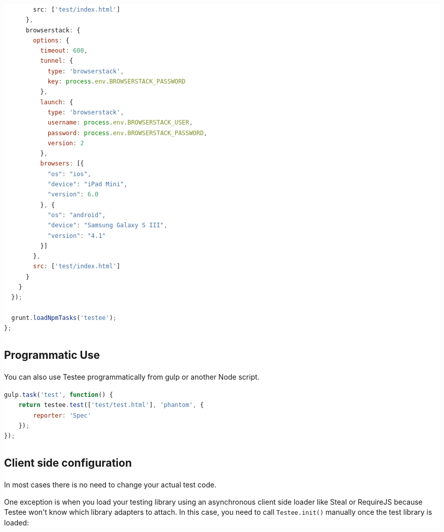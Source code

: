 ```js
        src: ['test/index.html']
      },
      browserstack: {
        options: {
          timeout: 600,
          tunnel: {
            type: 'browserstack',
            key: process.env.BROWSERSTACK_PASSWORD
          },
          launch: {
            type: 'browserstack',
            username: process.env.BROWSERSTACK_USER,
            password: process.env.BROWSERSTACK_PASSWORD,
            version: 2
          },
          browsers: [{
            "os": "ios",
            "device": "iPad Mini",
            "version": 6.0
          }, {
            "os": "android",
            "device": "Samsung Galaxy S III",
            "version": "4.1"
          }]
        },
        src: ['test/index.html']
      }
    }
  });

  grunt.loadNpmTasks('testee');
};
```

## Programmatic Use

You can also use Testee programmatically from gulp or another Node script.

```js
gulp.task('test', function() {
    return testee.test(['test/test.html'], 'phantom', {
        reporter: 'Spec'
    });
});
```

## Client side configuration

In most cases there is no need to change your actual test code.

One exception is when you load your testing library using an asynchronous client side loader like Steal or RequireJS because Testee won't know which library adapters to attach. In this case, you need to call `Testee.init()` manually once the test library is loaded:

